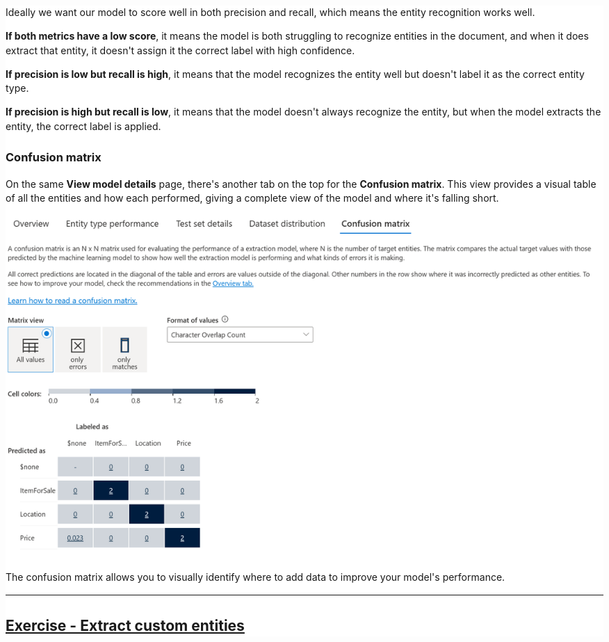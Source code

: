Ideally we want our model to score well in both precision and recall, which means the entity recognition works well. 

**If both metrics have a low score**, it means the model is both struggling to recognize entities in the document, and when it does extract that entity, it doesn't assign it the correct label with high confidence.

**If precision is low but recall is high**, it means that the model recognizes the entity well but doesn't label it as the correct entity type.

**If precision is high but recall is low**, it means that the model doesn't always recognize the entity, but when the model extracts the entity, the correct label is applied.

### Confusion matrix

On the same **View model details** page, there's another tab on the top for the **Confusion matrix**. This view provides a visual table of all the entities and how each performed, giving a complete view of the model and where it's falling short.

![matrix](image-5.png)

The confusion matrix allows you to visually identify where to add data to improve your model's performance.

---

## [Exercise - Extract custom entities](https://learn.microsoft.com/en-us/training/modules/custom-name-entity-recognition/5-exercise-extract-custom-entities)
